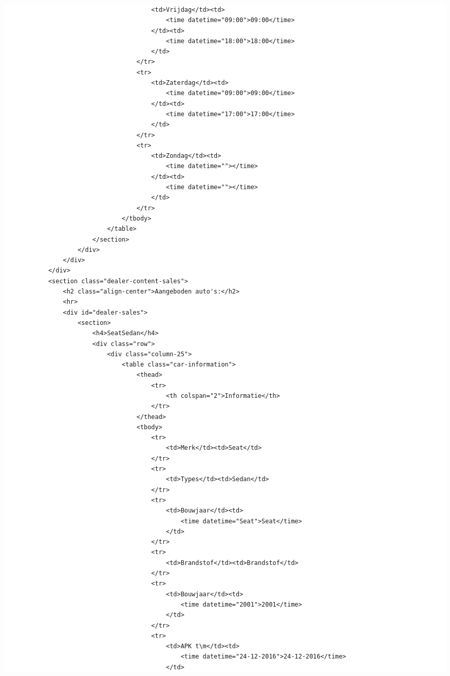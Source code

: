                                             <td>Vrijdag</td><td>
                                                <time datetime="09:00">09:00</time>
                                            </td><td>
                                                <time datetime="18:00">18:00</time>
                                            </td>
                                        </tr>
                                        <tr>
                                            <td>Zaterdag</td><td>
                                                <time datetime="09:00">09:00</time>
                                            </td><td>
                                                <time datetime="17:00">17:00</time>
                                            </td>
                                        </tr>
                                        <tr>
                                            <td>Zondag</td><td>
                                                <time datetime=""></time>
                                            </td><td>
                                                <time datetime=""></time>
                                            </td>
                                        </tr>
                                    </tbody>
                                </table>
                            </section>
                        </div>
                    </div>
                </div>
                <section class="dealer-content-sales">
                    <h2 class="align-center">Aangeboden auto's:</h2>
                    <hr>
                    <div id="dealer-sales">
                        <section>
                            <h4>SeatSedan</h4>
                            <div class="row">
                                <div class="column-25">
                                    <table class="car-information">
                                        <thead>
                                            <tr>
                                                <th colspan="2">Informatie</th>
                                            </tr>
                                        </thead>
                                        <tbody>
                                            <tr>
                                                <td>Merk</td><td>Seat</td>
                                            </tr>
                                            <tr>
                                                <td>Types</td><td>Sedan</td>
                                            </tr>
                                            <tr>
                                                <td>Bouwjaar</td><td>
                                                    <time datetime="Seat">Seat</time>
                                                </td>
                                            </tr>
                                            <tr>
                                                <td>Brandstof</td><td>Brandstof</td>
                                            </tr>
                                            <tr>
                                                <td>Bouwjaar</td><td>
                                                    <time datetime="2001">2001</time>
                                                </td>
                                            </tr>
                                            <tr>
                                                <td>APK t\m</td><td>
                                                    <time datetime="24-12-2016">24-12-2016</time>
                                                </td>